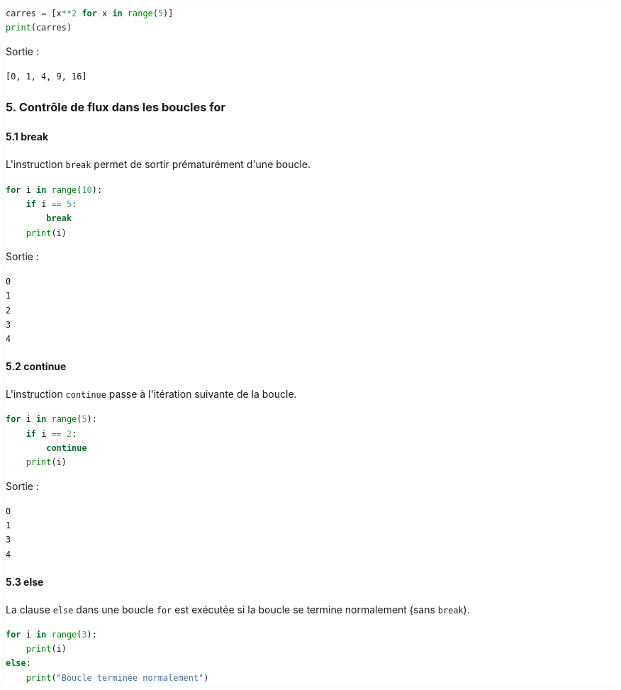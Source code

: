 ```python
carres = [x**2 for x in range(5)]
print(carres)
```

Sortie :
```
[0, 1, 4, 9, 16]
```

### 5. Contrôle de flux dans les boucles for

#### 5.1 break

L'instruction `break` permet de sortir prématurément d'une boucle.

```python
for i in range(10):
    if i == 5:
        break
    print(i)
```

Sortie :
```
0
1
2
3
4
```

#### 5.2 continue

L'instruction `continue` passe à l'itération suivante de la boucle.

```python
for i in range(5):
    if i == 2:
        continue
    print(i)
```

Sortie :
```
0
1
3
4
```

#### 5.3 else

La clause `else` dans une boucle `for` est exécutée si la boucle se termine normalement (sans `break`).

```python
for i in range(3):
    print(i)
else:
    print("Boucle terminée normalement")
```
